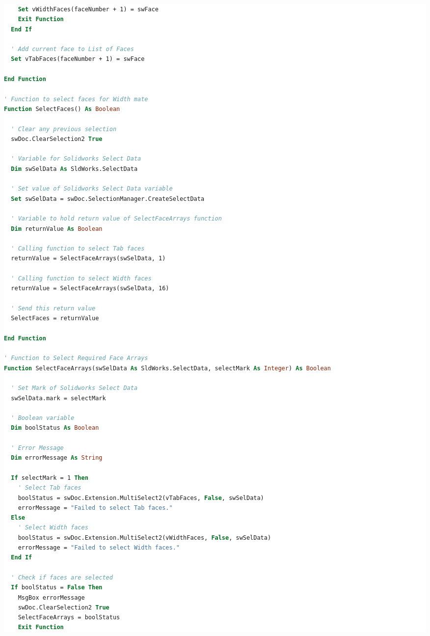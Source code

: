 ```vb showlinenumbers showLineNumbers
    Set vWidthFaces(faceNumber + 1) = swFace
    Exit Function
  End If
  
  ' Add current face to List of Faces
  Set vTabFaces(faceNumber + 1) = swFace
    
End Function

' Function to select faces for Width mate
Function SelectFaces() As Boolean

  ' Clear any previous selection
  swDoc.ClearSelection2 True

  ' Variable for Solidworks Select Data
  Dim swSelData As SldWorks.SelectData
  
  ' Set value of Solidworks Select Data variable
  Set swSelData = swDoc.SelectionManager.CreateSelectData
  
  ' Variable to hold return value of SelectFaceArrays function
  Dim returnValue As Boolean
  
  ' Calling function to select Tab faces
  returnValue = SelectFaceArrays(swSelData, 1)
  
  ' Calling function to select Width faces
  returnValue = SelectFaceArrays(swSelData, 16)
  
  ' Send this return value
  SelectFaces = returnValue
  
End Function

' Function to Select Required Face Arrays
Function SelectFaceArrays(swSelData As SldWorks.SelectData, selectMark As Integer) As Boolean

  ' Set Mark of Solidworks Select Data
  swSelData.mark = selectMark
  
  ' Boolean variable
  Dim boolStatus As Boolean
  
  ' Error Message
  Dim errorMessage As String
  
  If selectMark = 1 Then
    ' Select Tab faces
    boolStatus = swDoc.Extension.MultiSelect2(vTabFaces, False, swSelData)
    errorMessage = "Failed to select Tab faces."
  Else
    ' Select Width faces
    boolStatus = swDoc.Extension.MultiSelect2(vWidthFaces, False, swSelData)
    errorMessage = "Failed to select Width faces."
  End If

  ' Check if faces are selected
  If boolStatus = False Then
    MsgBox errorMessage
    swDoc.ClearSelection2 True
    SelectFaceArrays = boolStatus
    Exit Function
```
